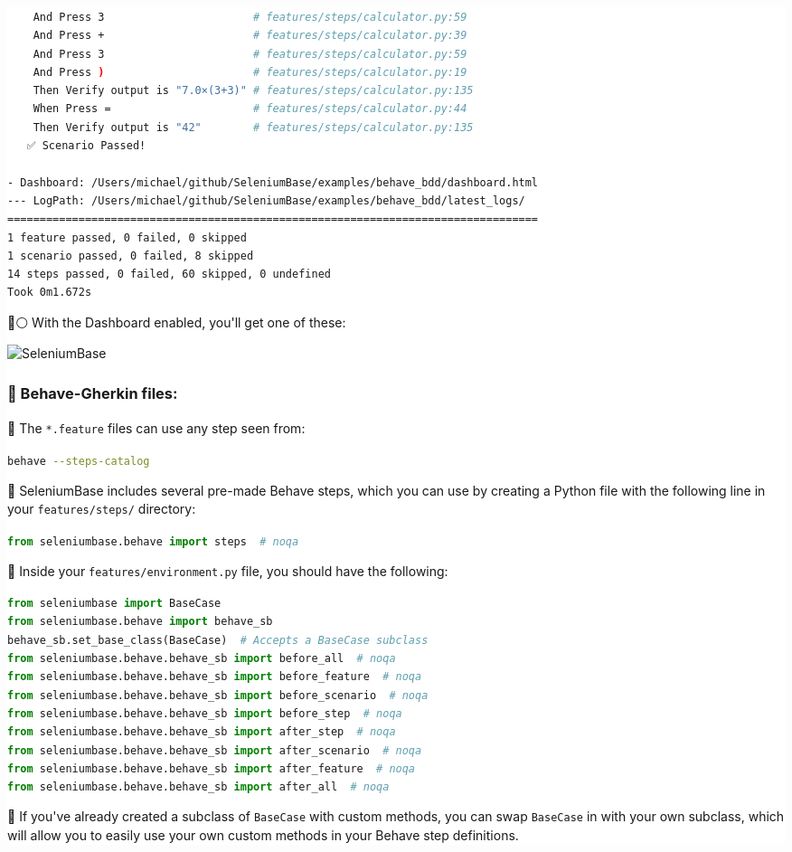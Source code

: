 ```bash
    And Press 3                       # features/steps/calculator.py:59
    And Press +                       # features/steps/calculator.py:39
    And Press 3                       # features/steps/calculator.py:59
    And Press )                       # features/steps/calculator.py:19
    Then Verify output is "7.0×(3+3)" # features/steps/calculator.py:135
    When Press =                      # features/steps/calculator.py:44
    Then Verify output is "42"        # features/steps/calculator.py:135
   ✅ Scenario Passed!

- Dashboard: /Users/michael/github/SeleniumBase/examples/behave_bdd/dashboard.html
--- LogPath: /Users/michael/github/SeleniumBase/examples/behave_bdd/latest_logs/
==================================================================================
1 feature passed, 0 failed, 0 skipped
1 scenario passed, 0 failed, 8 skipped
14 steps passed, 0 failed, 60 skipped, 0 undefined
Took 0m1.672s
```

🐝⚪ With the Dashboard enabled, you'll get one of these:

<img src="https://seleniumbase.github.io/cdn/img/sb_behave_dashboard.png" title="SeleniumBase" width="600">

### 🐝 Behave-Gherkin files:

🐝 The ``*.feature`` files can use any step seen from:

```bash
behave --steps-catalog
```

🐝 SeleniumBase includes several pre-made Behave steps, which you can use by creating a Python file with the following line in your ``features/steps/`` directory:

```python
from seleniumbase.behave import steps  # noqa
```

🐝 Inside your ``features/environment.py`` file, you should have the following:

```python
from seleniumbase import BaseCase
from seleniumbase.behave import behave_sb
behave_sb.set_base_class(BaseCase)  # Accepts a BaseCase subclass
from seleniumbase.behave.behave_sb import before_all  # noqa
from seleniumbase.behave.behave_sb import before_feature  # noqa
from seleniumbase.behave.behave_sb import before_scenario  # noqa
from seleniumbase.behave.behave_sb import before_step  # noqa
from seleniumbase.behave.behave_sb import after_step  # noqa
from seleniumbase.behave.behave_sb import after_scenario  # noqa
from seleniumbase.behave.behave_sb import after_feature  # noqa
from seleniumbase.behave.behave_sb import after_all  # noqa
```

🐝 If you've already created a subclass of ``BaseCase`` with custom methods, you can swap ``BaseCase`` in with your own subclass, which will allow you to easily use your own custom methods in your Behave step definitions.

